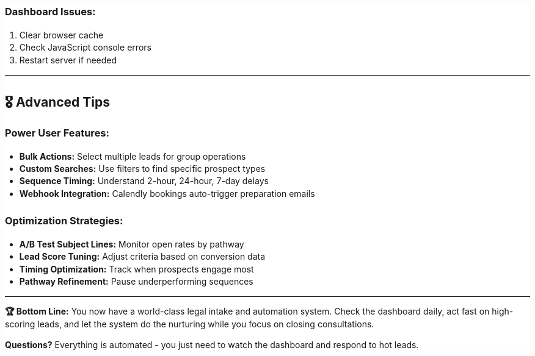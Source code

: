 ### Dashboard Issues:
1. Clear browser cache
2. Check JavaScript console errors
3. Restart server if needed

---

## 🎖️ Advanced Tips

### Power User Features:
- **Bulk Actions:** Select multiple leads for group operations
- **Custom Searches:** Use filters to find specific prospect types
- **Sequence Timing:** Understand 2-hour, 24-hour, 7-day delays
- **Webhook Integration:** Calendly bookings auto-trigger preparation emails

### Optimization Strategies:
- **A/B Test Subject Lines:** Monitor open rates by pathway
- **Lead Score Tuning:** Adjust criteria based on conversion data
- **Timing Optimization:** Track when prospects engage most
- **Pathway Refinement:** Pause underperforming sequences

---

**🏆 Bottom Line:** You now have a world-class legal intake and automation system. Check the dashboard daily, act fast on high-scoring leads, and let the system do the nurturing while you focus on closing consultations.

**Questions?** Everything is automated - you just need to watch the dashboard and respond to hot leads.